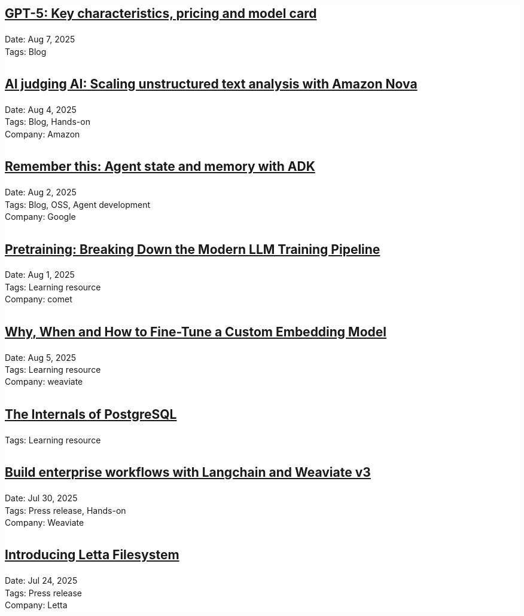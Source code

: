 ## [GPT-5: Key characteristics, pricing and model card](https://simonwillison.net/2025/Aug/7/gpt-5/)
Date: Aug 7, 2025<BR>
Tags: Blog<BR>

## [AI judging AI: Scaling unstructured text analysis with Amazon Nova](https://aws.amazon.com/blogs/machine-learning/ai-judging-ai-scaling-unstructured-text-analysis-with-amazon-nova/)
Date: Aug 4, 2025<BR>
Tags: Blog, Hands-on<BR>
Company: Amazon<BR>

## [Remember this: Agent state and memory with ADK](https://cloud.google.com/blog/topics/developers-practitioners/remember-this-agent-state-and-memory-with-adk)
Date: Aug 2, 2025<BR>
Tags: Blog, OSS, Agent development<BR>
Company: Google<BR>

## [Pretraining: Breaking Down the Modern LLM Training Pipeline](https://www.comet.com/site/blog/pretraining/)
Date: Aug 1, 2025<BR>
Tags: Learning resource<BR>
Company: comet<BR>

## [Why, When and How to Fine-Tune a Custom Embedding Model](https://weaviate.io/blog/fine-tune-embedding-model)
Date: Aug 5, 2025<BR>
Tags: Learning resource<BR>
Company: weaviate<BR>

## [The Internals of PostgreSQL](https://www.interdb.jp/pg/index.html)
Tags: Learning resource<BR>

## [Build enterprise workflows with Langchain and Weaviate v3](https://weaviate.io/blog/enterprise-workflow-langchain-weaviate)
Date: Jul 30, 2025<BR>
Tags: Press release, Hands-on<BR>
Company: Weaviate<BR>

## [Introducing Letta Filesystem](https://www.letta.com/blog/letta-filesystem)
Date: Jul 24, 2025<BR>
Tags: Press release<BR>
Company: Letta<BR>
